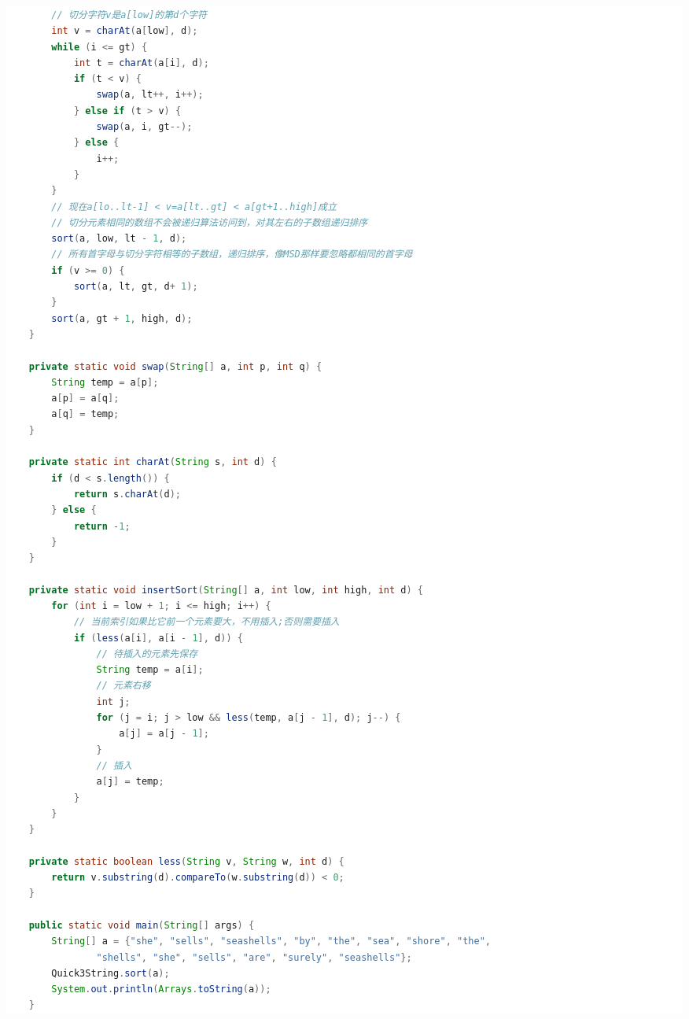 ```java
        // 切分字符v是a[low]的第d个字符
        int v = charAt(a[low], d);
        while (i <= gt) {
            int t = charAt(a[i], d);
            if (t < v) {
                swap(a, lt++, i++);
            } else if (t > v) {
                swap(a, i, gt--);
            } else {
                i++;
            }
        }
        // 现在a[lo..lt-1] < v=a[lt..gt] < a[gt+1..high]成立
        // 切分元素相同的数组不会被递归算法访问到，对其左右的子数组递归排序
        sort(a, low, lt - 1, d);
        // 所有首字母与切分字符相等的子数组，递归排序，像MSD那样要忽略都相同的首字母
        if (v >= 0) {
            sort(a, lt, gt, d+ 1);
        }
        sort(a, gt + 1, high, d);
    }

    private static void swap(String[] a, int p, int q) {
        String temp = a[p];
        a[p] = a[q];
        a[q] = temp;
    }

    private static int charAt(String s, int d) {
        if (d < s.length()) {
            return s.charAt(d);
        } else {
            return -1;
        }
    }

    private static void insertSort(String[] a, int low, int high, int d) {
        for (int i = low + 1; i <= high; i++) {
            // 当前索引如果比它前一个元素要大，不用插入;否则需要插入
            if (less(a[i], a[i - 1], d)) {
                // 待插入的元素先保存
                String temp = a[i];
                // 元素右移
                int j;
                for (j = i; j > low && less(temp, a[j - 1], d); j--) {
                    a[j] = a[j - 1];
                }
                // 插入
                a[j] = temp;
            }
        }
    }

    private static boolean less(String v, String w, int d) {
        return v.substring(d).compareTo(w.substring(d)) < 0;
    }

    public static void main(String[] args) {
        String[] a = {"she", "sells", "seashells", "by", "the", "sea", "shore", "the",
                "shells", "she", "sells", "are", "surely", "seashells"};
        Quick3String.sort(a);
        System.out.println(Arrays.toString(a));
    }
```